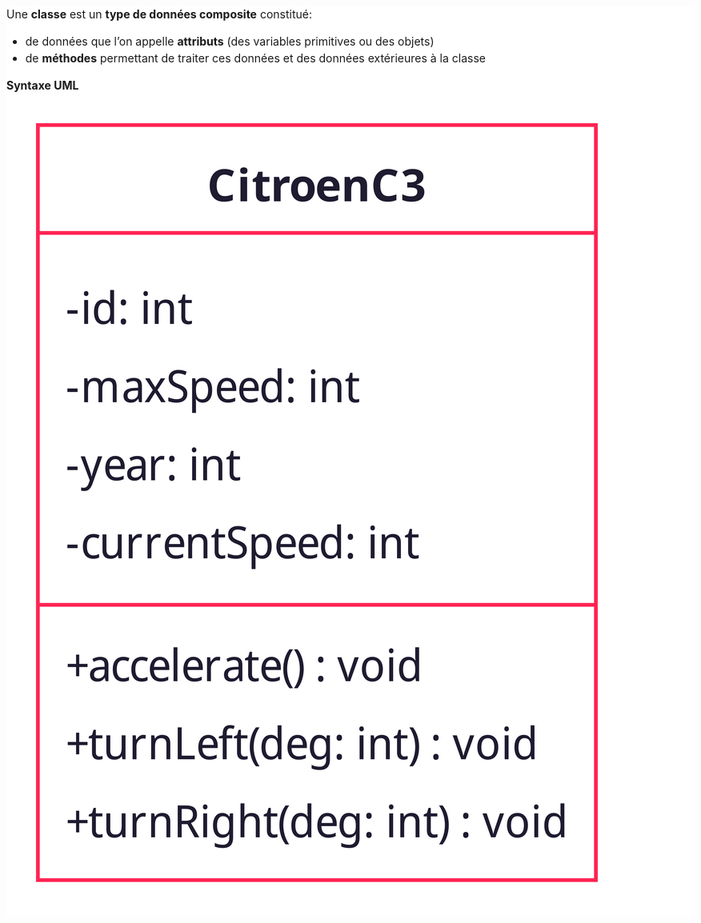 Une <b class="important">classe</b> est un **type de données composite** constitué:

- de données que l’on appelle <b class="important">attributs</b> (des variables primitives ou des objets)
- de <b class="important">méthodes</b> permettant de traiter ces données et des données extérieures à la classe

<div class="flex-horizontal">
<div class="flex">

**Syntaxe UML**
![height:400px](assets/img/class-citroenC3.png)
